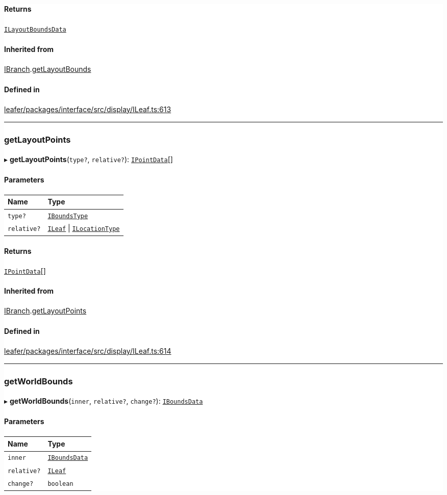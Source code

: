 #### Returns

[`ILayoutBoundsData`](ILayoutBoundsData.md)

#### Inherited from

[IBranch](IBranch.md).[getLayoutBounds](IBranch.md#getlayoutbounds)

#### Defined in

[leafer/packages/interface/src/display/ILeaf.ts:613](https://github.com/leaferjs/leafer/blob/c7e50b8/packages/interface/src/display/ILeaf.ts#L613)

___

### getLayoutPoints

▸ **getLayoutPoints**(`type?`, `relative?`): [`IPointData`](IPointData.md)[]

#### Parameters

| Name | Type |
| :------ | :------ |
| `type?` | [`IBoundsType`](../modules.md#iboundstype) |
| `relative?` | [`ILeaf`](ILeaf.md) \| [`ILocationType`](../modules.md#ilocationtype) |

#### Returns

[`IPointData`](IPointData.md)[]

#### Inherited from

[IBranch](IBranch.md).[getLayoutPoints](IBranch.md#getlayoutpoints)

#### Defined in

[leafer/packages/interface/src/display/ILeaf.ts:614](https://github.com/leaferjs/leafer/blob/c7e50b8/packages/interface/src/display/ILeaf.ts#L614)

___

### getWorldBounds

▸ **getWorldBounds**(`inner`, `relative?`, `change?`): [`IBoundsData`](IBoundsData.md)

#### Parameters

| Name | Type |
| :------ | :------ |
| `inner` | [`IBoundsData`](IBoundsData.md) |
| `relative?` | [`ILeaf`](ILeaf.md) |
| `change?` | `boolean` |
